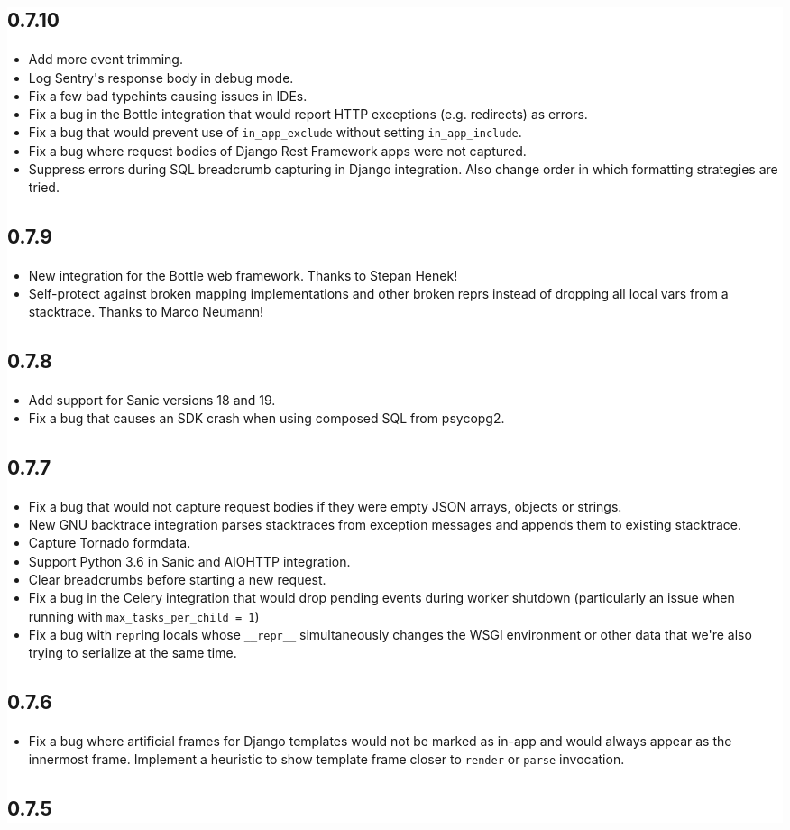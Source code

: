 ## 0.7.10

* Add more event trimming.
* Log Sentry's response body in debug mode.
* Fix a few bad typehints causing issues in IDEs.
* Fix a bug in the Bottle integration that would report HTTP exceptions (e.g.
  redirects) as errors.
* Fix a bug that would prevent use of `in_app_exclude` without
  setting `in_app_include`.
* Fix a bug where request bodies of Django Rest Framework apps were not captured.
* Suppress errors during SQL breadcrumb capturing in Django
  integration. Also change order in which formatting strategies
  are tried.

## 0.7.9

* New integration for the Bottle web framework. Thanks to Stepan Henek!
* Self-protect against broken mapping implementations and other broken reprs
  instead of dropping all local vars from a stacktrace. Thanks to Marco
  Neumann!

## 0.7.8

* Add support for Sanic versions 18 and 19.
* Fix a bug that causes an SDK crash when using composed SQL from psycopg2.

## 0.7.7

* Fix a bug that would not capture request bodies if they were empty JSON
  arrays, objects or strings.
* New GNU backtrace integration parses stacktraces from exception messages and
  appends them to existing stacktrace.
* Capture Tornado formdata.
* Support Python 3.6 in Sanic and AIOHTTP integration.
* Clear breadcrumbs before starting a new request.
* Fix a bug in the Celery integration that would drop pending events during
  worker shutdown (particularly an issue when running with `max_tasks_per_child
  = 1`)
* Fix a bug with `repr`ing locals whose `__repr__` simultaneously changes the
  WSGI environment or other data that we're also trying to serialize at the
  same time.

## 0.7.6

* Fix a bug where artificial frames for Django templates would not be marked as
  in-app and would always appear as the innermost frame. Implement a heuristic
  to show template frame closer to `render` or `parse` invocation.

## 0.7.5
